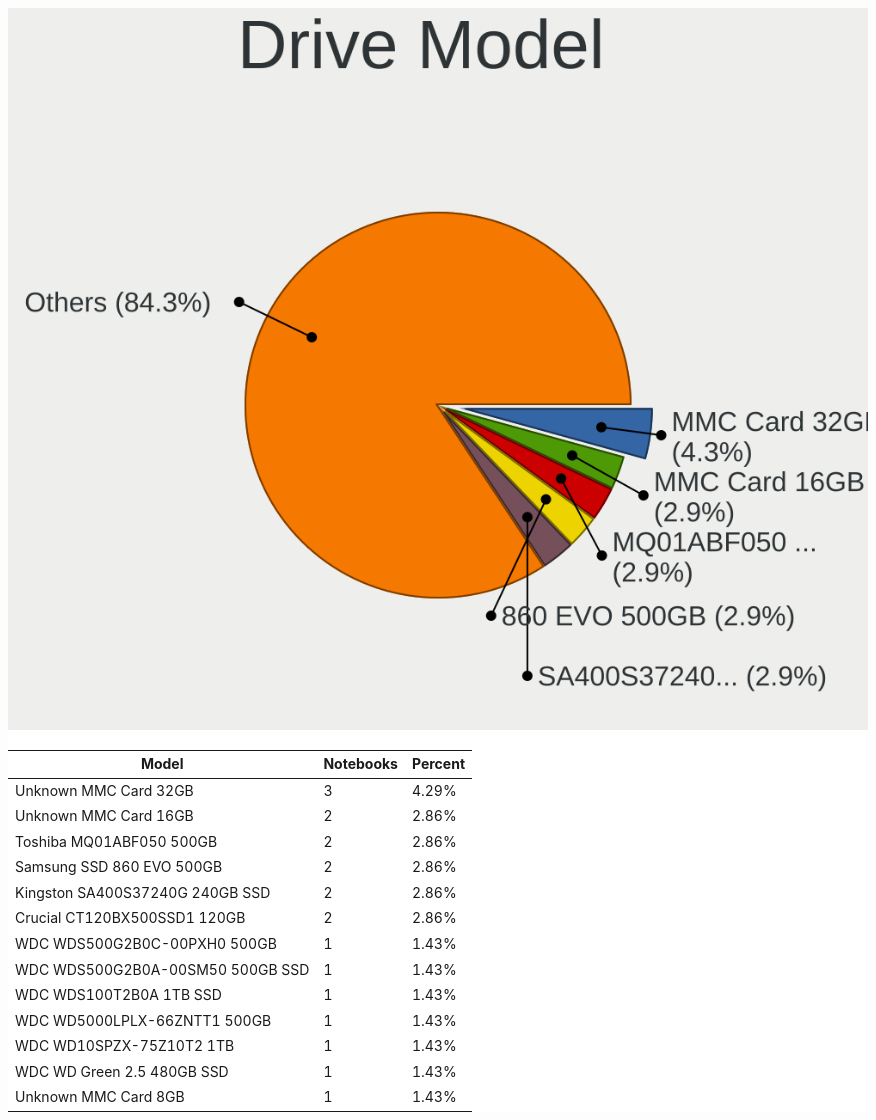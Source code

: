 ![Drive Model](./images/pie_chart/drive_model.svg)


| Model                                        | Notebooks | Percent |
|----------------------------------------------|-----------|---------|
| Unknown MMC Card  32GB                       | 3         | 4.29%   |
| Unknown MMC Card  16GB                       | 2         | 2.86%   |
| Toshiba MQ01ABF050 500GB                     | 2         | 2.86%   |
| Samsung SSD 860 EVO 500GB                    | 2         | 2.86%   |
| Kingston SA400S37240G 240GB SSD              | 2         | 2.86%   |
| Crucial CT120BX500SSD1 120GB                 | 2         | 2.86%   |
| WDC WDS500G2B0C-00PXH0 500GB                 | 1         | 1.43%   |
| WDC WDS500G2B0A-00SM50 500GB SSD             | 1         | 1.43%   |
| WDC WDS100T2B0A 1TB SSD                      | 1         | 1.43%   |
| WDC WD5000LPLX-66ZNTT1 500GB                 | 1         | 1.43%   |
| WDC WD10SPZX-75Z10T2 1TB                     | 1         | 1.43%   |
| WDC WD Green 2.5 480GB SSD                   | 1         | 1.43%   |
| Unknown MMC Card  8GB                        | 1         | 1.43%   |